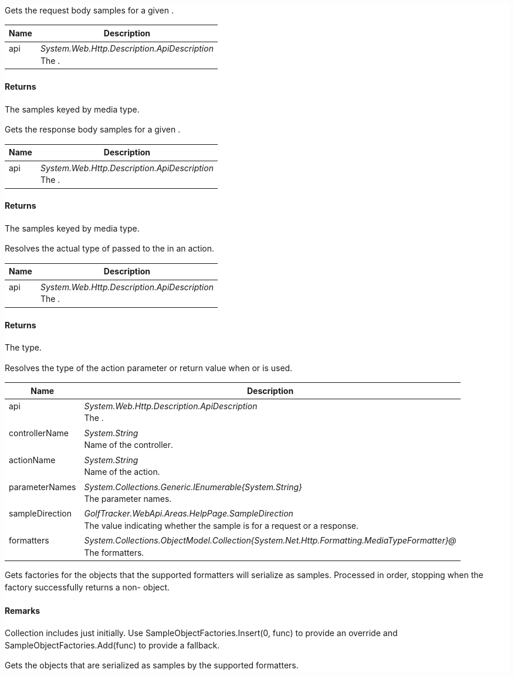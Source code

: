 Gets the request body samples for a given .

| Name | Description |
| ---- | ----------- |
| api | *System.Web.Http.Description.ApiDescription*<br>The . |


#### Returns

The samples keyed by media type.

Gets the response body samples for a given .

| Name | Description |
| ---- | ----------- |
| api | *System.Web.Http.Description.ApiDescription*<br>The . |


#### Returns

The samples keyed by media type.

Resolves the actual type of passed to the in an action.

| Name | Description |
| ---- | ----------- |
| api | *System.Web.Http.Description.ApiDescription*<br>The . |


#### Returns

The type.

Resolves the type of the action parameter or return value when or is used.

| Name | Description |
| ---- | ----------- |
| api | *System.Web.Http.Description.ApiDescription*<br>The . |
| controllerName | *System.String*<br>Name of the controller. |
| actionName | *System.String*<br>Name of the action. |
| parameterNames | *System.Collections.Generic.IEnumerable{System.String}*<br>The parameter names. |
| sampleDirection | *GolfTracker.WebApi.Areas.HelpPage.SampleDirection*<br>The value indicating whether the sample is for a request or a response. |
| formatters | *System.Collections.ObjectModel.Collection{System.Net.Http.Formatting.MediaTypeFormatter}@*<br>The formatters. |
Gets factories for the objects that the supported formatters will serialize as samples. Processed in order, stopping when the factory successfully returns a non- object.


#### Remarks

 Collection includes just initially. Use SampleObjectFactories.Insert(0, func) to provide an override and SampleObjectFactories.Add(func) to provide a fallback.

Gets the objects that are serialized as samples by the supported formatters.
